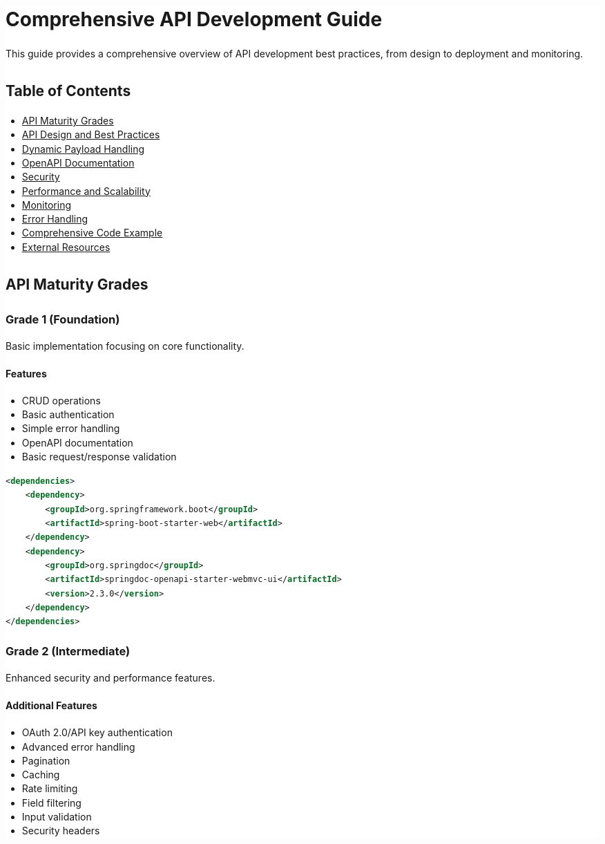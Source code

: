 # Comprehensive API Development Guide

This guide provides a comprehensive overview of API development best practices, from design to deployment and monitoring.

## Table of Contents
- [API Maturity Grades](#api-maturity-grades)
- [API Design and Best Practices](#api-design-and-best-practices)
- [Dynamic Payload Handling](#dynamic-payload-handling)
- [OpenAPI Documentation](#openapi-documentation)
- [Security](#security)
- [Performance and Scalability](#performance-and-scalability)
- [Monitoring](#monitoring)
- [Error Handling](#error-handling)
- [Comprehensive Code Example](#comprehensive-code-example)
- [External Resources](#external-resources)

## API Maturity Grades

### Grade 1 (Foundation)
Basic implementation focusing on core functionality.

#### Features
- CRUD operations
- Basic authentication
- Simple error handling
- OpenAPI documentation
- Basic request/response validation

```xml
<dependencies>
    <dependency>
        <groupId>org.springframework.boot</groupId>
        <artifactId>spring-boot-starter-web</artifactId>
    </dependency>
    <dependency>
        <groupId>org.springdoc</groupId>
        <artifactId>springdoc-openapi-starter-webmvc-ui</artifactId>
        <version>2.3.0</version>
    </dependency>
</dependencies>
```

### Grade 2 (Intermediate)
Enhanced security and performance features.

#### Additional Features
- OAuth 2.0/API key authentication
- Advanced error handling
- Pagination
- Caching
- Rate limiting
- Field filtering
- Input validation
- Security headers

